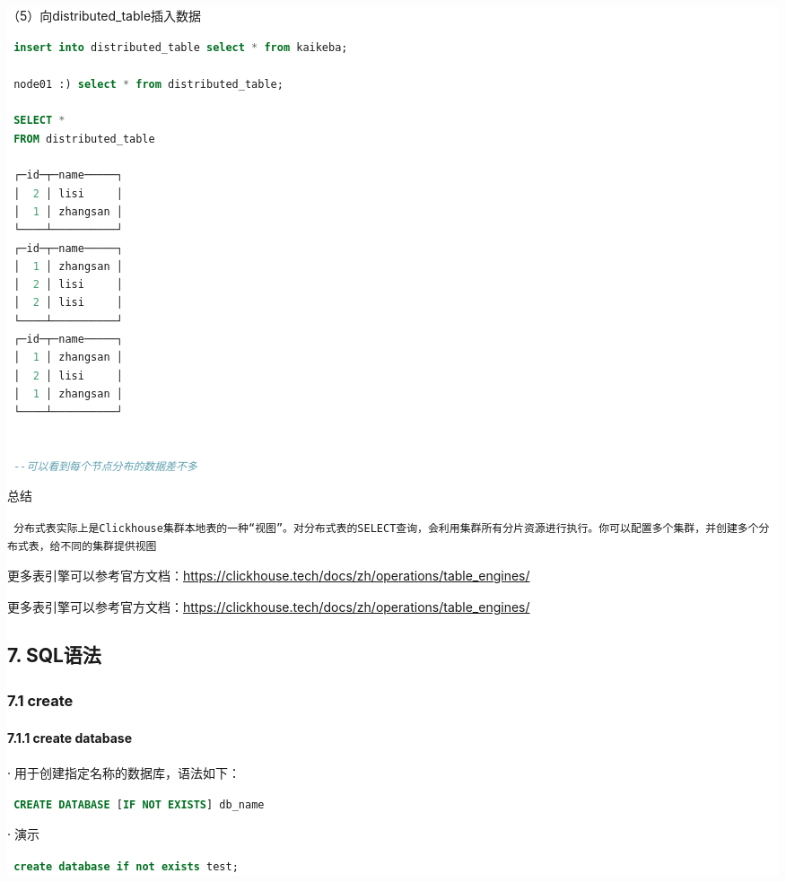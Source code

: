 （5）向distributed_table插入数据

```sql
 insert into distributed_table select * from kaikeba;
 
 node01 :) select * from distributed_table;
 
 SELECT *
 FROM distributed_table 
 
 ┌─id─┬─name─────┐
 │  2 │ lisi     │
 │  1 │ zhangsan │
 └────┴──────────┘
 ┌─id─┬─name─────┐
 │  1 │ zhangsan │
 │  2 │ lisi     │
 │  2 │ lisi     │
 └────┴──────────┘
 ┌─id─┬─name─────┐
 │  1 │ zhangsan │
 │  2 │ lisi     │
 │  1 │ zhangsan │
 └────┴──────────┘
 
 
 --可以看到每个节点分布的数据差不多
```

总结

```
 分布式表实际上是Clickhouse集群本地表的一种“视图”。对分布式表的SELECT查询，会利用集群所有分片资源进行执行。你可以配置多个集群，并创建多个分布式表，给不同的集群提供视图
```

更多表引擎可以参考官方文档：https://clickhouse.tech/docs/zh/operations/table_engines/

更多表引擎可以参考官方文档：https://clickhouse.tech/docs/zh/operations/table_engines/

## 7. SQL语法

### 7.1 create 

#### 7.1.1 create database

·    用于创建指定名称的数据库，语法如下：

```sql
 CREATE DATABASE [IF NOT EXISTS] db_name
```

·    演示

```sql
 create database if not exists test;
```
